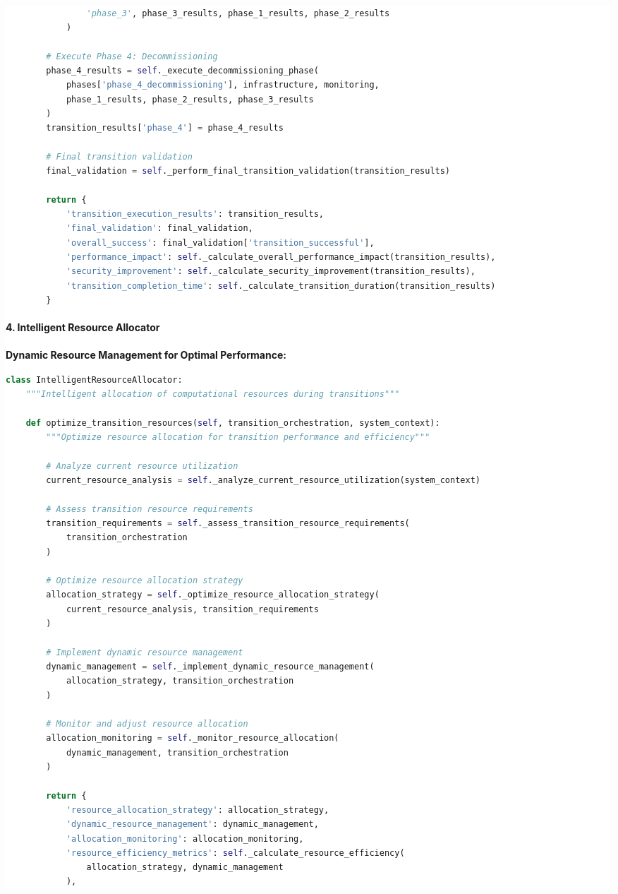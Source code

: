 ```python
                'phase_3', phase_3_results, phase_1_results, phase_2_results
            )
        
        # Execute Phase 4: Decommissioning
        phase_4_results = self._execute_decommissioning_phase(
            phases['phase_4_decommissioning'], infrastructure, monitoring,
            phase_1_results, phase_2_results, phase_3_results
        )
        transition_results['phase_4'] = phase_4_results
        
        # Final transition validation
        final_validation = self._perform_final_transition_validation(transition_results)
        
        return {
            'transition_execution_results': transition_results,
            'final_validation': final_validation,
            'overall_success': final_validation['transition_successful'],
            'performance_impact': self._calculate_overall_performance_impact(transition_results),
            'security_improvement': self._calculate_security_improvement(transition_results),
            'transition_completion_time': self._calculate_transition_duration(transition_results)
        }
```

#### 4. Intelligent Resource Allocator

**Dynamic Resource Management for Optimal Performance:**

```python
class IntelligentResourceAllocator:
    """Intelligent allocation of computational resources during transitions"""
    
    def optimize_transition_resources(self, transition_orchestration, system_context):
        """Optimize resource allocation for transition performance and efficiency"""
        
        # Analyze current resource utilization
        current_resource_analysis = self._analyze_current_resource_utilization(system_context)
        
        # Assess transition resource requirements
        transition_requirements = self._assess_transition_resource_requirements(
            transition_orchestration
        )
        
        # Optimize resource allocation strategy
        allocation_strategy = self._optimize_resource_allocation_strategy(
            current_resource_analysis, transition_requirements
        )
        
        # Implement dynamic resource management
        dynamic_management = self._implement_dynamic_resource_management(
            allocation_strategy, transition_orchestration
        )
        
        # Monitor and adjust resource allocation
        allocation_monitoring = self._monitor_resource_allocation(
            dynamic_management, transition_orchestration
        )
        
        return {
            'resource_allocation_strategy': allocation_strategy,
            'dynamic_resource_management': dynamic_management,
            'allocation_monitoring': allocation_monitoring,
            'resource_efficiency_metrics': self._calculate_resource_efficiency(
                allocation_strategy, dynamic_management
            ),
```